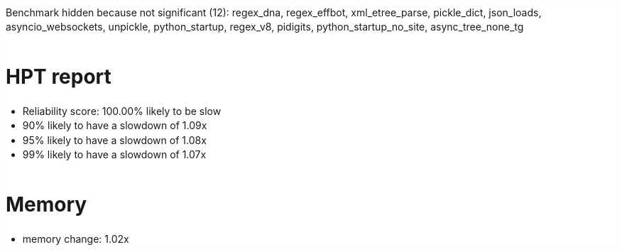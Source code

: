 Benchmark hidden because not significant (12): regex_dna, regex_effbot, xml_etree_parse, pickle_dict, json_loads, asyncio_websockets, unpickle, python_startup, regex_v8, pidigits, python_startup_no_site, async_tree_none_tg

# HPT report

- Reliability score: 100.00% likely to be slow
- 90% likely to have a slowdown of 1.09x
- 95% likely to have a slowdown of 1.08x
- 99% likely to have a slowdown of 1.07x

# Memory
- memory change: 1.02x